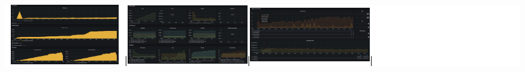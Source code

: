 <img src="static/1step/g1/undertow/node.png" width="200" height="100">|<img src="static/1step/g1/undertow/jvm.png" width="200" height="100">|<img src="static/1step/g1/undertow/hikari.png" width="200" height="100">|